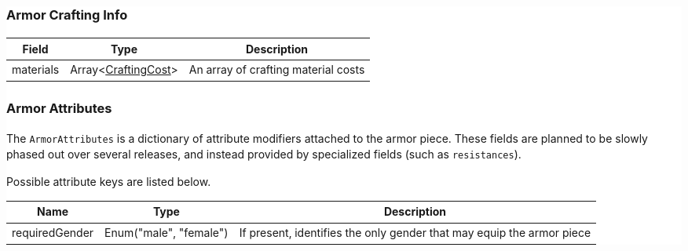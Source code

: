 ### Armor Crafting Info
Field | Type | Description
----- | ---- | -----------
materials | Array&lt;[CraftingCost](#craftingcost-objects)&gt; | An array of crafting material costs

### Armor Attributes
The `ArmorAttributes` is a dictionary of attribute modifiers attached to the armor piece. These fields are planned to be
slowly phased out over several releases, and instead provided by specialized fields (such as `resistances`).

Possible attribute keys are listed below.

Name | Type | Description
---- | ---- | -----------
requiredGender | Enum("male", "female") | If present, identifies the only gender that may equip the armor piece